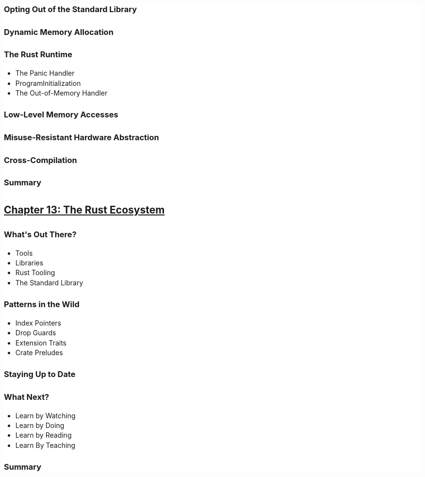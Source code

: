 ### Opting Out of the Standard Library

### Dynamic Memory Allocation

### The Rust Runtime

- The Panic Handler
- ProgramInitialization
- The Out-of-Memory Handler

### Low-Level Memory Accesses

### Misuse-Resistant Hardware Abstraction

### Cross-Compilation

### Summary

## [Chapter 13: The Rust Ecosystem](./chapter13.md)

### What's Out There?

- Tools
- Libraries
- Rust Tooling
- The Standard Library

### Patterns in the Wild

- Index Pointers
- Drop Guards
- Extension Traits
- Crate Preludes

### Staying Up to Date

### What Next?

- Learn by Watching
- Learn by Doing
- Learn by Reading
- Learn By Teaching

### Summary

